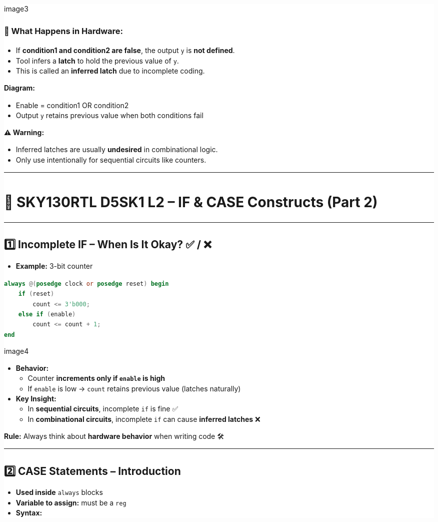 image3

### 🔹 What Happens in Hardware:

- If **condition1 and condition2 are false**, the output `y` is **not defined**.
- Tool infers a **latch** to hold the previous value of `y`.
- This is called an **inferred latch** due to incomplete coding.

**Diagram:**

- Enable = condition1 OR condition2
- Output `y` retains previous value when both conditions fail

**⚠️ Warning:**

- Inferred latches are usually **undesired** in combinational logic.
- Only use intentionally for sequential circuits like counters.

---

# 🌟 SKY130RTL D5SK1 L2 – IF & CASE Constructs (Part 2)

---

## 1️⃣ Incomplete IF – When Is It Okay? ✅ / ❌

- **Example:** 3-bit counter

```verilog
always @(posedge clock or posedge reset) begin
    if (reset)
        count <= 3'b000;
    else if (enable)
        count <= count + 1;
end
```

image4

- **Behavior:**
    - Counter **increments only if `enable` is high**
    - If `enable` is low → `count` retains previous value (latches naturally)
- **Key Insight:**
    - In **sequential circuits**, incomplete `if` is fine ✅
    - In **combinational circuits**, incomplete `if` can cause **inferred latches** ❌

**Rule:** Always think about **hardware behavior** when writing code 🛠️

---

## 2️⃣ CASE Statements – Introduction

- **Used inside** `always` blocks
- **Variable to assign:** must be a `reg`
- **Syntax:**
